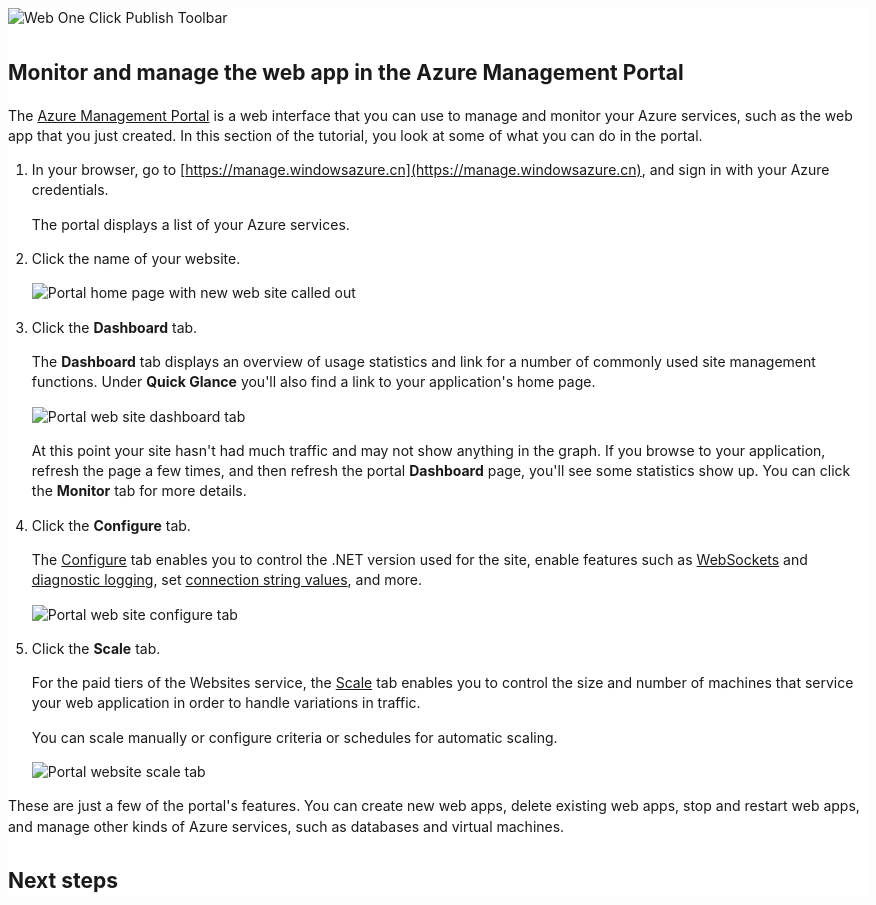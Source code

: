 ![Web One Click Publish Toolbar](./media/web-sites-dotnet-get-started/weboneclickpublish.png)

## Monitor and manage the web app in the Azure Management Portal

The [Azure Management Portal](/home/features/management-portal/) is a web interface that you can use to manage and monitor your Azure services, such as the web app that you just created. In this section of the tutorial, you look at some of what you can do in the portal.

1. In your browser, go to [https://manage.windowsazure.cn](https://manage.windowsazure.cn), and sign in with your Azure credentials.

	The portal displays a list of your Azure services.

2. Click the name of your website.

	![Portal home page with new web site called out](./media/web-sites-dotnet-get-started-vs2013/portalhome.png)
  
3. Click the **Dashboard** tab.

	The **Dashboard** tab displays an overview of usage statistics and link for a number of commonly used site management functions. Under **Quick Glance** you'll also find a link to your application's home page.

	![Portal web site dashboard tab](./media/web-sites-dotnet-get-started-vs2013/portaldashboard.png)
  
	At this point your site hasn't had much traffic and may not show anything in the graph. If you browse to your application, refresh the page a few times, and then refresh the portal **Dashboard** page, you'll see some statistics show up. You can click the **Monitor** tab for more details.

4. Click the **Configure** tab.

	The [Configure](/documentation/articles/web-sites-configure//) tab enables you to control the .NET version used for the site, enable features such as [WebSockets](/blog/2013/11/14/introduction-to-websockets-on-windows-azure-web-sites/) and [diagnostic logging](/documentation/articles/web-sites-enable-diagnostic-log), set [connection string values](http://azure.microsoft.com/blog/2013/07/17/windows-azure-web-sites-how-application-strings-and-connection-strings-work/), and more. 

	![Portal web site configure tab](./media/web-sites-dotnet-get-started-vs2013/portalconfigure.png)
  
5. Click the **Scale** tab.

	For the paid tiers of the  Websites service, the [Scale](/documentation/articles/web-sites-scale) tab enables you to control the size and number of machines that service your web application in order to handle variations in traffic.

	You can scale manually or configure criteria or schedules for automatic scaling.

	![Portal website scale tab](./media/web-sites-dotnet-get-started-vs2013/portalscale.png)

These are just a few of the portal's features. You can create new web apps, delete existing web apps, stop and restart web apps, and manage other kinds of Azure services, such as databases and virtual machines.  

## Next steps
